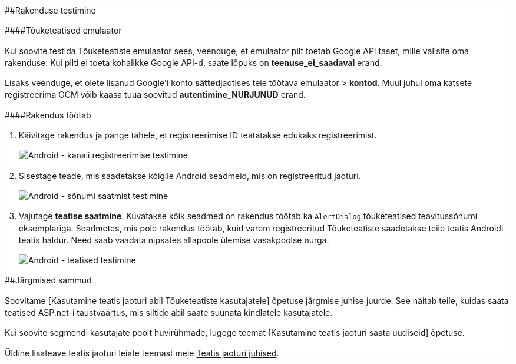 

##<a name="testing-your-app"></a>Rakenduse testimine

####<a name="push-notifications-in-the-emulator"></a>Tõuketeatised emulaator

Kui soovite testida Tõuketeatiste emulaator sees, veenduge, et emulaator pilt toetab Google API taset, mille valisite oma rakenduse. Kui pilti ei toeta kohalikke Google API-d, saate lõpuks on **teenuse\_ei\_saadaval** erand.

Lisaks veenduge, et olete lisanud Google'i konto **sätted**jaotises teie töötava emulaator > **kontod**. Muul juhul oma katsete registreerima GCM võib kaasa tuua soovitud **autentimine\_NURJUNUD** erand.

####<a name="running-the-application"></a>Rakendus töötab

1. Käivitage rakendus ja pange tähele, et registreerimise ID teatatakse edukaks registreerimist.

    ![Android - kanali registreerimise testimine](./media/notification-hubs-android-push-notification-google-fcm-get-started/notification-hubs-android-studio-registered.png)

2. Sisestage teade, mis saadetakse kõigile Android seadmeid, mis on registreeritud jaoturi.

    ![Android - sõnumi saatmist testimine](./media/notification-hubs-android-push-notification-google-fcm-get-started/notification-hubs-android-studio-set-message.png)

3. Vajutage **teatise saatmine**. Kuvatakse kõik seadmed on rakendus töötab ka `AlertDialog` tõuketeatised teavitussõnumi eksemplariga. Seadmetes, mis pole rakendus töötab, kuid varem registreeritud Tõuketeatiste saadetakse teile teatis Androidi teatis haldur. Need saab vaadata nipsates allapoole ülemise vasakpoolse nurga.

    ![Android - teatised testimine](./media/notification-hubs-android-push-notification-google-fcm-get-started/notification-hubs-android-studio-received-message.png)

##<a name="next-steps"></a>Järgmised sammud

Soovitame [Kasutamine teatis jaoturi abil Tõuketeatiste kasutajatele] õpetuse järgmise juhise juurde. See näitab teile, kuidas saata teatised ASP.net-i taustväärtus, mis siltide abil saate suunata kindlatele kasutajatele.

Kui soovite segmendi kasutajate poolt huvirühmade, lugege teemat [Kasutamine teatis jaoturi saata uudiseid] õpetuse.

Üldine lisateave teatis jaoturi leiate teemast meie [Teatis jaoturi juhised].






[Get started with push notifications in Mobile Services]: ../mobile-services-javascript-backend-android-get-started-push.md  
[Mobile Services Android SDK]: https://go.microsoft.com/fwLink/?LinkID=280126&clcid=0x409
[Referencing a library project]: http://go.microsoft.com/fwlink/?LinkId=389800
[Azure Classic Portal]: https://manage.windowsazure.com/
[Teatis jaoturi juhised]: notification-hubs-push-notification-overview.md
[Tõuketeatiste kasutajatele teatis jaoturi abil]: notification-hubs-aspnet-backend-gcm-android-push-to-user-google-notification.md
[Uudiseid saata teate jaoturi abil]: notification-hubs-aspnet-backend-android-xplat-segmented-gcm-push-notification.md
[Azure'i portaal]: https://portal.azure.com
